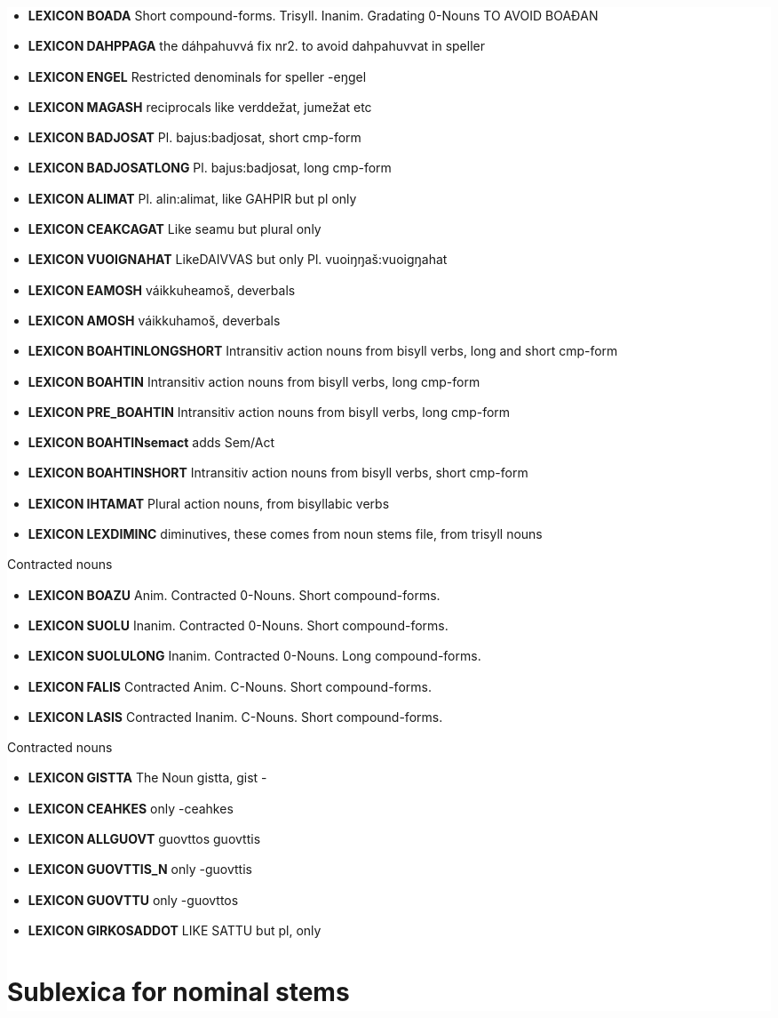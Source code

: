 * **LEXICON BOADA** Short compound-forms. Trisyll. Inanim. Gradating 0-Nouns  TO AVOID BOAĐAN

* **LEXICON DAHPPAGA**  the dáhpahuvvá fix nr2. to avoid dahpahuvvat in speller

* **LEXICON ENGEL** Restricted denominals for speller   -eŋgel

* **LEXICON MAGASH** reciprocals like verddežat, jumežat etc

* **LEXICON BADJOSAT** Pl. bajus:badjosat, short cmp-form

* **LEXICON BADJOSATLONG** Pl. bajus:badjosat, long cmp-form

* **LEXICON ALIMAT** Pl. alin:alimat, like GAHPIR but pl only

* **LEXICON CEAKCAGAT** Like seamu but plural only

* **LEXICON VUOIGNAHAT** LikeDAIVVAS but only Pl. vuoiŋŋaš:vuoigŋahat

* **LEXICON EAMOSH** váikkuheamoš, deverbals

* **LEXICON AMOSH** váikkuhamoš, deverbals

* **LEXICON BOAHTINLONGSHORT**  Intransitiv action nouns from bisyll verbs, long and short cmp-form

* **LEXICON BOAHTIN**  Intransitiv action nouns from bisyll verbs, long cmp-form

* **LEXICON PRE_BOAHTIN**  Intransitiv action nouns from bisyll verbs, long cmp-form

* **LEXICON BOAHTINsemact**  adds Sem/Act

* **LEXICON BOAHTINSHORT** Intransitiv action nouns from bisyll verbs, short cmp-form

* **LEXICON IHTAMAT** Plural action nouns, from bisyllabic verbs

* **LEXICON LEXDIMINC** diminutives, these comes from noun stems file, from trisyll nouns

Contracted nouns

* **LEXICON BOAZU** Anim. Contracted 0-Nouns. Short compound-forms.

* **LEXICON SUOLU** Inanim. Contracted 0-Nouns. Short compound-forms.

* **LEXICON SUOLULONG** Inanim. Contracted 0-Nouns. Long compound-forms.

* **LEXICON FALIS** Contracted Anim. C-Nouns.  Short compound-forms.

* **LEXICON LASIS** Contracted Inanim. C-Nouns.  Short compound-forms.

Contracted nouns

* **LEXICON GISTTA** The Noun gistta, gist -

* **LEXICON CEAHKES** only -ceahkes

* **LEXICON ALLGUOVT** guovttos guovttis

* **LEXICON GUOVTTIS_N**  only -guovttis

* **LEXICON GUOVTTU** only -guovttos

* **LEXICON GIRKOSADDOT** LIKE SATTU but pl, only

# Sublexica for nominal stems
